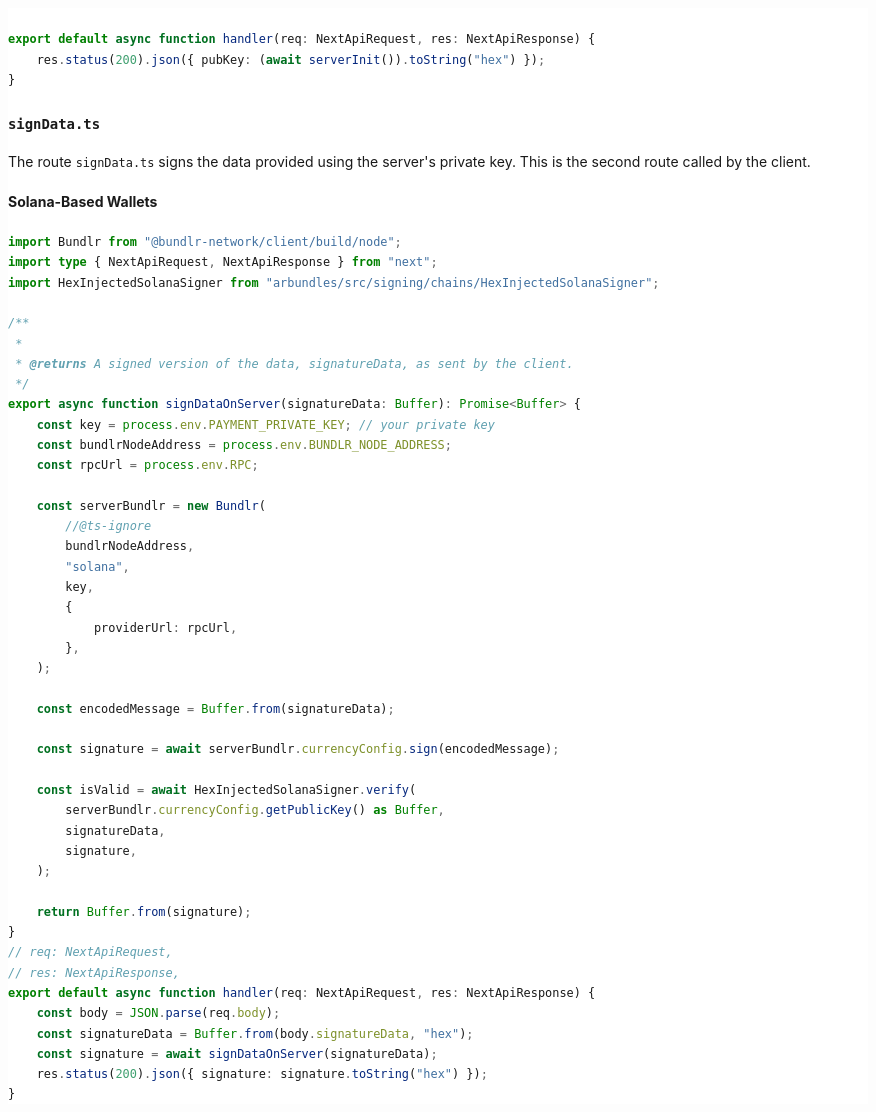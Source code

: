 ```ts

export default async function handler(req: NextApiRequest, res: NextApiResponse) {
	res.status(200).json({ pubKey: (await serverInit()).toString("hex") });
}
```

### `signData.ts`

The route `signData.ts` signs the data provided using the server's private key. This is the second route called by the client.

#### Solana-Based Wallets

```ts
import Bundlr from "@bundlr-network/client/build/node";
import type { NextApiRequest, NextApiResponse } from "next";
import HexInjectedSolanaSigner from "arbundles/src/signing/chains/HexInjectedSolanaSigner";

/**
 *
 * @returns A signed version of the data, signatureData, as sent by the client.
 */
export async function signDataOnServer(signatureData: Buffer): Promise<Buffer> {
	const key = process.env.PAYMENT_PRIVATE_KEY; // your private key
	const bundlrNodeAddress = process.env.BUNDLR_NODE_ADDRESS;
	const rpcUrl = process.env.RPC;

	const serverBundlr = new Bundlr(
		//@ts-ignore
		bundlrNodeAddress,
		"solana",
		key,
		{
			providerUrl: rpcUrl,
		},
	);

	const encodedMessage = Buffer.from(signatureData);

	const signature = await serverBundlr.currencyConfig.sign(encodedMessage);

	const isValid = await HexInjectedSolanaSigner.verify(
		serverBundlr.currencyConfig.getPublicKey() as Buffer,
		signatureData,
		signature,
	);

	return Buffer.from(signature);
}
// req: NextApiRequest,
// res: NextApiResponse,
export default async function handler(req: NextApiRequest, res: NextApiResponse) {
	const body = JSON.parse(req.body);
	const signatureData = Buffer.from(body.signatureData, "hex");
	const signature = await signDataOnServer(signatureData);
	res.status(200).json({ signature: signature.toString("hex") });
}
```
